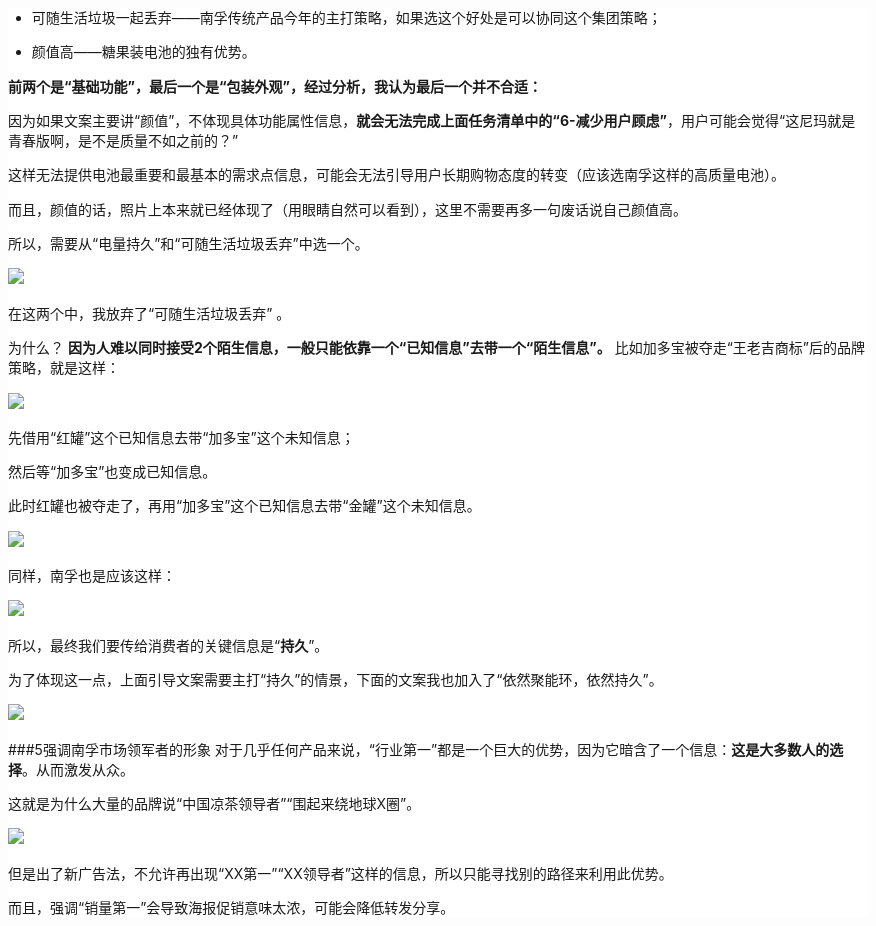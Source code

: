 - 可随生活垃圾一起丢弃——南孚传统产品今年的主打策略，如果选这个好处是可以协同这个集团策略；

- 颜值高——糖果装电池的独有优势。

**前两个是“基础功能”，最后一个是“包装外观”，经过分析，我认为最后一个并不合适：**

因为如果文案主要讲“颜值”，不体现具体功能属性信息，**就会无法完成上面任务清单中的“6-减少用户顾虑”**，用户可能会觉得“这尼玛就是青春版啊，是不是质量不如之前的？”

这样无法提供电池最重要和最基本的需求点信息，可能会无法引导用户长期购物态度的转变（应该选南孚这样的高质量电池）。

而且，颜值的话，照片上本来就已经体现了（用眼睛自然可以看到），这里不需要再多一句废话说自己颜值高。

所以，需要从“电量持久”和“可随生活垃圾丢弃”中选一个。


![](./_image/2017-02-13-11-33-37.jpg)


在这两个中，我放弃了“可随生活垃圾丢弃” 。

为什么？
**因为人难以同时接受2个陌生信息，一般只能依靠一个“已知信息”去带一个“陌生信息”。**
比如加多宝被夺走“王老吉商标”后的品牌策略，就是这样：


![](./_image/2017-02-13-11-33-50.jpg)


先借用“红罐”这个已知信息去带“加多宝”这个未知信息；

然后等“加多宝”也变成已知信息。

此时红罐也被夺走了，再用“加多宝”这个已知信息去带“金罐”这个未知信息。

![](./_image/2017-02-13-11-34-06.jpg)



同样，南孚也是应该这样：


![](./_image/2017-02-13-11-34-27.jpg)

所以，最终我们要传给消费者的关键信息是“**持久**”。

为了体现这一点，上面引导文案需要主打“持久”的情景，下面的文案我也加入了“依然聚能环，依然持久”。


![](./_image/2017-02-13-11-34-41.jpg)


###5强调南孚市场领军者的形象
对于几乎任何产品来说，“行业第一”都是一个巨大的优势，因为它暗含了一个信息：**这是大多数人的选择**。从而激发从众。

这就是为什么大量的品牌说“中国凉茶领导者”“围起来绕地球X圈”。


![](./_image/2017-02-13-11-34-51.jpg)

但是出了新广告法，不允许再出现“XX第一”“XX领导者”这样的信息，所以只能寻找别的路径来利用此优势。

而且，强调“销量第一”会导致海报促销意味太浓，可能会降低转发分享。
